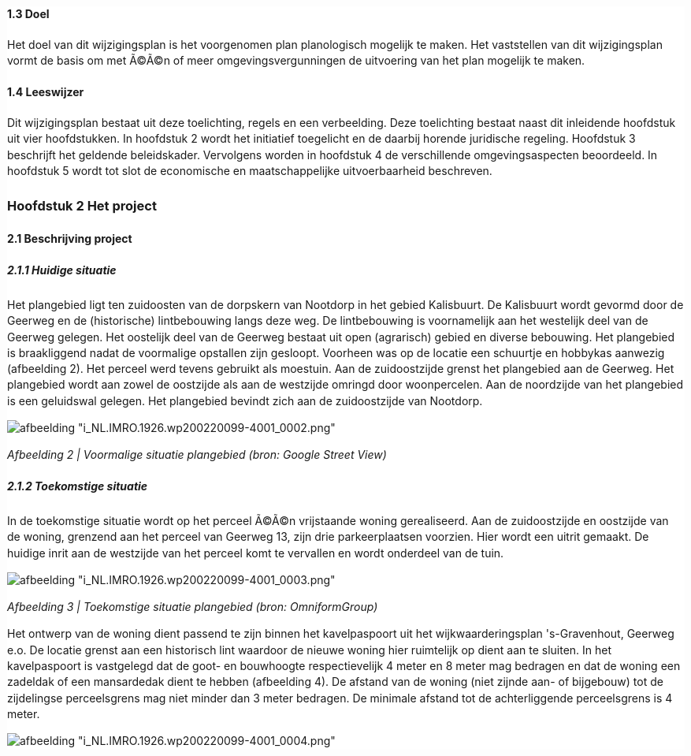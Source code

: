 #### 1\.3 Doel

Het doel van dit wijzigingsplan is het voorgenomen plan planologisch mogelijk te maken. Het vaststellen van dit wijzigingsplan vormt de basis om met Ã©Ã©n of meer omgevingsvergunningen de uitvoering van het plan mogelijk te maken.

#### 1\.4 Leeswijzer

Dit wijzigingsplan bestaat uit deze toelichting, regels en een verbeelding. Deze toelichting bestaat naast dit inleidende hoofdstuk uit vier hoofdstukken. In hoofdstuk 2 wordt het initiatief toegelicht en de daarbij horende juridische regeling. Hoofdstuk 3 beschrijft het geldende beleidskader. Vervolgens worden in hoofdstuk 4 de verschillende omgevingsaspecten beoordeeld. In hoofdstuk 5 wordt tot slot de economische en maatschappelijke uitvoerbaarheid beschreven.

### Hoofdstuk 2 Het project

#### 2\.1 Beschrijving project

##### 2\.1\.1 Huidige situatie

Het plangebied ligt ten zuidoosten van de dorpskern van Nootdorp in het gebied Kalisbuurt. De Kalisbuurt wordt gevormd door de Geerweg en de (historische) lintbebouwing langs deze weg. De lintbebouwing is voornamelijk aan het westelijk deel van de Geerweg gelegen. Het oostelijk deel van de Geerweg bestaat uit open (agrarisch) gebied en diverse bebouwing. Het plangebied is braakliggend nadat de voormalige opstallen zijn gesloopt. Voorheen was op de locatie een schuurtje en hobbykas aanwezig (afbeelding 2\). Het perceel werd tevens gebruikt als moestuin. Aan de zuidoostzijde grenst het plangebied aan de Geerweg. Het plangebied wordt aan zowel de oostzijde als aan de westzijde omringd door woonpercelen. Aan de noordzijde van het plangebied is een geluidswal gelegen. Het plangebied bevindt zich aan de zuidoostzijde van Nootdorp.

![afbeelding "i_NL.IMRO.1926.wp200220099-4001_0002.png"](i_NL.IMRO.1926.wp200220099-4001_0002.png)

*Afbeelding 2 \| Voormalige situatie plangebied (bron: Google Street View)*

##### 2\.1\.2 Toekomstige situatie

In de toekomstige situatie wordt op het perceel Ã©Ã©n vrijstaande woning gerealiseerd. Aan de zuidoostzijde en oostzijde van de woning, grenzend aan het perceel van Geerweg 13, zijn drie parkeerplaatsen voorzien. Hier wordt een uitrit gemaakt. De huidige inrit aan de westzijde van het perceel komt te vervallen en wordt onderdeel van de tuin.

![afbeelding "i_NL.IMRO.1926.wp200220099-4001_0003.png"](i_NL.IMRO.1926.wp200220099-4001_0003.png)

*Afbeelding 3 \| Toekomstige situatie plangebied (bron: OmniformGroup)*

Het ontwerp van de woning dient passend te zijn binnen het kavelpaspoort uit het wijkwaarderingsplan 's\-Gravenhout, Geerweg e.o. De locatie grenst aan een historisch lint waardoor de nieuwe woning hier ruimtelijk op dient aan te sluiten. In het kavelpaspoort is vastgelegd dat de goot\- en bouwhoogte respectievelijk 4 meter en 8 meter mag bedragen en dat de woning een zadeldak of een mansardedak dient te hebben (afbeelding 4\). De afstand van de woning (niet zijnde aan\- of bijgebouw) tot de zijdelingse perceelsgrens mag niet minder dan 3 meter bedragen. De minimale afstand tot de achterliggende perceelsgrens is 4 meter.

![afbeelding "i_NL.IMRO.1926.wp200220099-4001_0004.png"](i_NL.IMRO.1926.wp200220099-4001_0004.png)
